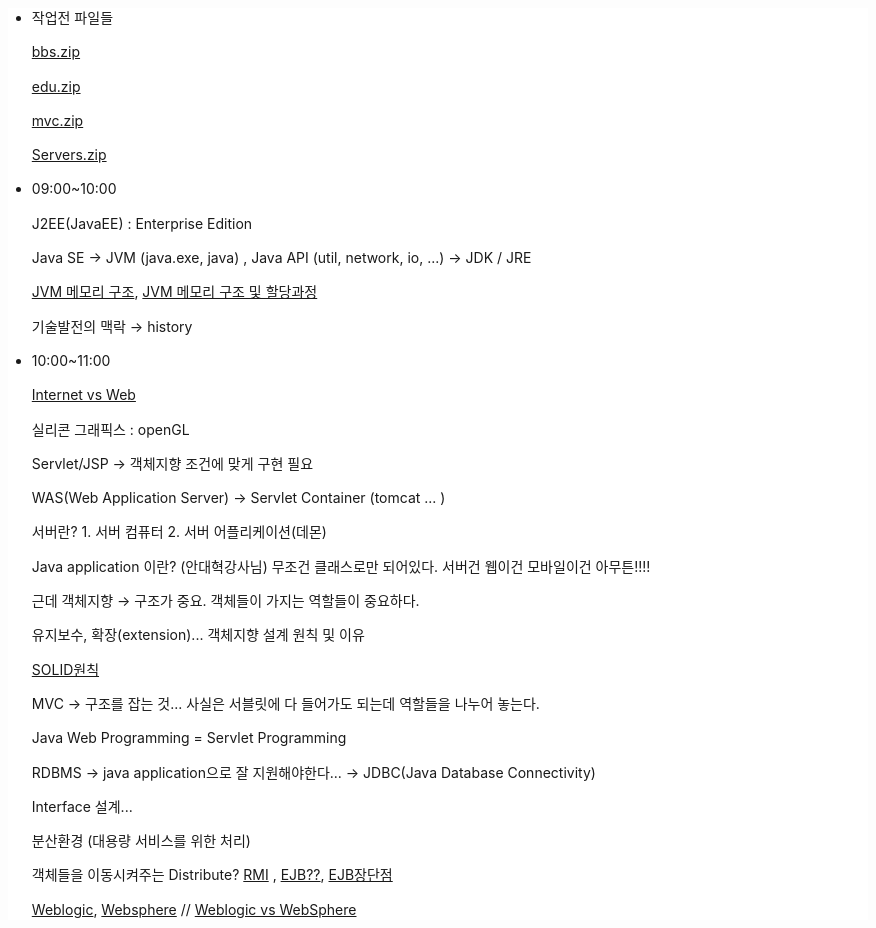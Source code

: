 - 작업전 파일들
    
    [bbs.zip](https://s3-us-west-2.amazonaws.com/secure.notion-static.com/5169b3ed-4b8f-404a-ad76-1f218fc0de69/bbs.zip)
    
    [edu.zip](https://s3-us-west-2.amazonaws.com/secure.notion-static.com/dfc17e75-5150-4423-b421-8e95cece376a/edu.zip)
    
    [mvc.zip](https://s3-us-west-2.amazonaws.com/secure.notion-static.com/cac231d1-c947-4caa-b48f-de0147b95956/mvc.zip)
    
    [Servers.zip](https://s3-us-west-2.amazonaws.com/secure.notion-static.com/637ba730-3417-4b13-897e-343387010dd1/Servers.zip)
    

- 09:00~10:00
    
    J2EE(JavaEE) : Enterprise Edition
    
    Java SE → JVM (java.exe, java) , Java API (util, network, io, ...) → JDK / JRE
    
    [JVM 메모리 구조](https://steady-coding.tistory.com/305), [JVM 메모리 구조 및 할당과정](https://inspirit941.tistory.com/294)
    
    기술발전의 맥락 → history
    
- 10:00~11:00
    
    [Internet vs Web](https://www.geeksforgeeks.org/whats-difference-internet-web/)
    
    실리콘 그래픽스 : openGL
    
    Servlet/JSP → 객체지향 조건에 맞게 구현 필요
    
    WAS(Web Application Server) → Servlet Container (tomcat ... )
    
    서버란? 1. 서버 컴퓨터 2. 서버 어플리케이션(데몬) 
    
    Java application 이란? (안대혁강사님) 무조건 클래스로만 되어있다. 서버건 웹이건 모바일이건 아무튼!!!!
    
    근데 객체지향 → 구조가 중요. 객체들이 가지는 역할들이 중요하다.
    
    유지보수, 확장(extension)... 객체지향 설계 원칙 및 이유 
    
    [SOLID원칙](https://devlog-wjdrbs96.tistory.com/380)
    
    MVC → 구조를 잡는 것... 사실은 서블릿에 다 들어가도 되는데 역할들을 나누어 놓는다. 
    
    Java Web Programming = Servlet Programming
    
    RDBMS → java application으로 잘 지원해야한다... → JDBC(Java Database Connectivity)
    
    Interface 설계...
    
    분산환경 (대용량 서비스를 위한 처리)
    
    객체들을 이동시켜주는 Distribute? [RMI](https://3dmpengines.tistory.com/283) , [EJB??](https://m.blog.naver.com/PostView.naver?isHttpsRedirect=true&blogId=leon1983&logNo=140064002437), [EJB장단점](https://twer.tistory.com/entry/EJB-%EC%97%94%ED%84%B0%ED%94%84%EB%9D%BC%EC%9D%B4%EC%A6%88-%EC%9E%90%EB%B0%94%EB%B9%88%EC%A6%88)
    
    [Weblogic](https://m.blog.naver.com/PostView.naver?isHttpsRedirect=true&blogId=ailov&logNo=60151010900), [Websphere](https://blog.naver.com/cutesboy3/40144501600) // [Weblogic vs WebSphere](https://ko.strephonsays.com/weblogic-and-vs-websphere-2221)
    
